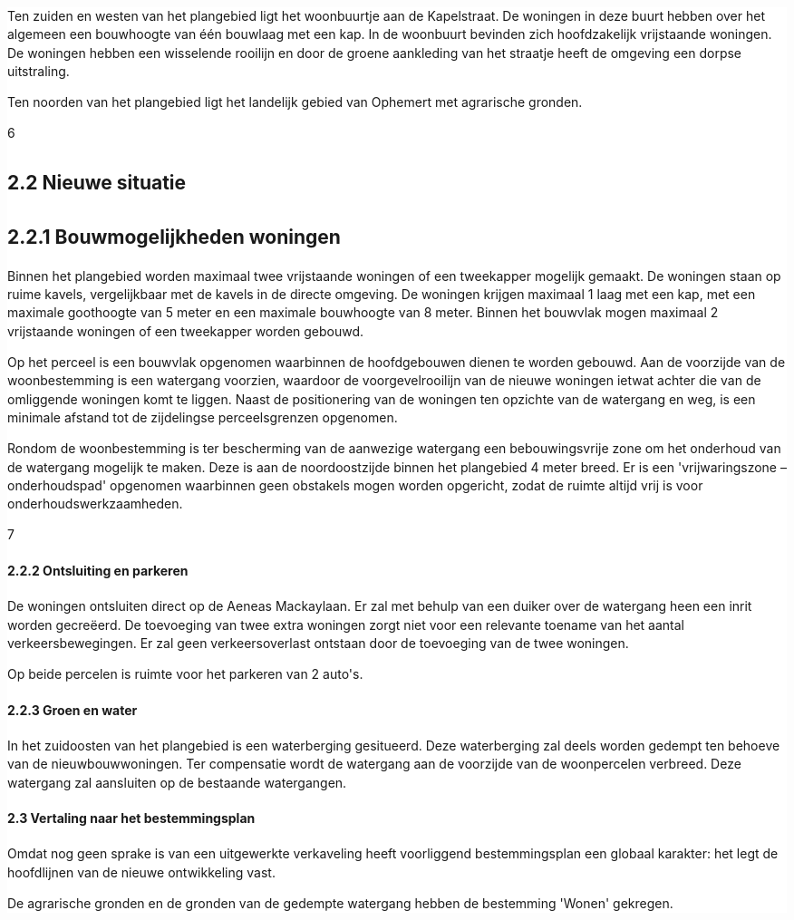Ten zuiden en westen van het plangebied ligt het woonbuurtje aan de Kapelstraat. De woningen in deze buurt hebben over het algemeen een bouwhoogte van één bouwlaag met een kap. In de woonbuurt bevinden zich hoofdzakelijk vrijstaande woningen. De woningen hebben een wisselende rooilijn en door de groene aankleding van het straatje heeft de omgeving een dorpse uitstraling.

Ten noorden van het plangebied ligt het landelijk gebied van Ophemert met agrarische gronden.

6

## <span id="page-12-0"></span>2.2 Nieuwe situatie

## 2.2.1 Bouwmogelijkheden woningen

Binnen het plangebied worden maximaal twee vrijstaande woningen of een tweekapper mogelijk gemaakt. De woningen staan op ruime kavels, vergelijkbaar met de kavels in de directe omgeving. De woningen krijgen maximaal 1 laag met een kap, met een maximale goothoogte van 5 meter en een maximale bouwhoogte van 8 meter. Binnen het bouwvlak mogen maximaal 2 vrijstaande woningen of een tweekapper worden gebouwd.

Op het perceel is een bouwvlak opgenomen waarbinnen de hoofdgebouwen dienen te worden gebouwd. Aan de voorzijde van de woonbestemming is een watergang voorzien, waardoor de voorgevelrooilijn van de nieuwe woningen ietwat achter die van de omliggende woningen komt te liggen. Naast de positionering van de woningen ten opzichte van de watergang en weg, is een minimale afstand tot de zijdelingse perceelsgrenzen opgenomen.

Rondom de woonbestemming is ter bescherming van de aanwezige watergang een bebouwingsvrije zone om het onderhoud van de watergang mogelijk te maken. Deze is aan de noordoostzijde binnen het plangebied 4 meter breed. Er is een 'vrijwaringszone –onderhoudspad' opgenomen waarbinnen geen obstakels mogen worden opgericht, zodat de ruimte altijd vrij is voor onderhoudswerkzaamheden.

7

#### 2.2.2 Ontsluiting en parkeren

De woningen ontsluiten direct op de Aeneas Mackaylaan. Er zal met behulp van een duiker over de watergang heen een inrit worden gecreëerd. De toevoeging van twee extra woningen zorgt niet voor een relevante toename van het aantal verkeersbewegingen. Er zal geen verkeersoverlast ontstaan door de toevoeging van de twee woningen.

Op beide percelen is ruimte voor het parkeren van 2 auto's.

#### 2.2.3 Groen en water

In het zuidoosten van het plangebied is een waterberging gesitueerd. Deze waterberging zal deels worden gedempt ten behoeve van de nieuwbouwwoningen. Ter compensatie wordt de watergang aan de voorzijde van de woonpercelen verbreed. Deze watergang zal aansluiten op de bestaande watergangen.

#### 2.3 Vertaling naar het bestemmingsplan

<span id="page-13-0"></span>Omdat nog geen sprake is van een uitgewerkte verkaveling heeft voorliggend bestemmingsplan een globaal karakter: het legt de hoofdlijnen van de nieuwe ontwikkeling vast.

De agrarische gronden en de gronden van de gedempte watergang hebben de bestemming 'Wonen' gekregen.
